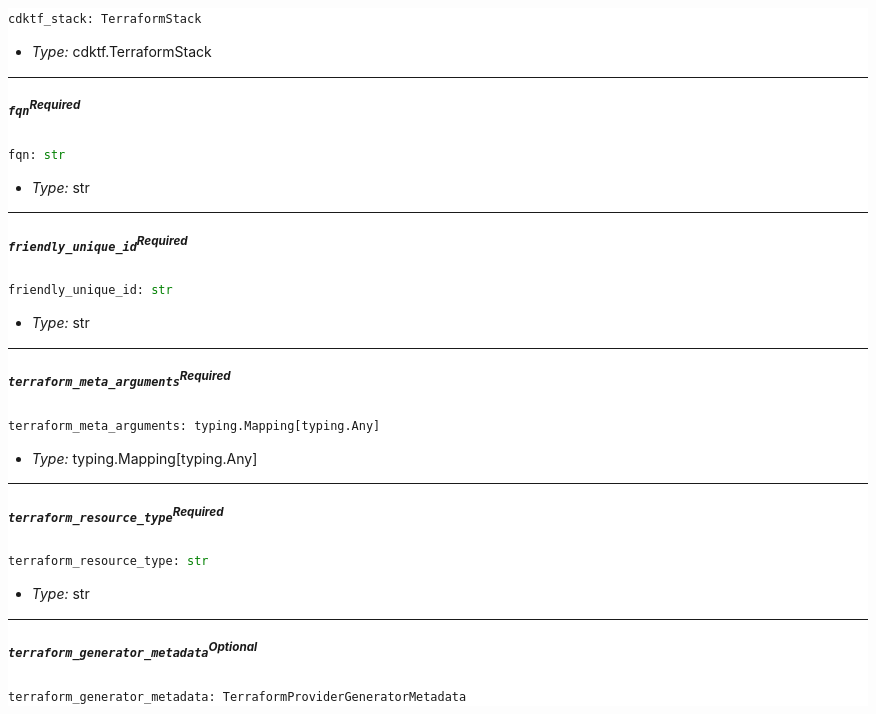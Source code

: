 ```python
cdktf_stack: TerraformStack
```

- *Type:* cdktf.TerraformStack

---

##### `fqn`<sup>Required</sup> <a name="fqn" id="@skeptools/provider-zenduty.sla.Sla.property.fqn"></a>

```python
fqn: str
```

- *Type:* str

---

##### `friendly_unique_id`<sup>Required</sup> <a name="friendly_unique_id" id="@skeptools/provider-zenduty.sla.Sla.property.friendlyUniqueId"></a>

```python
friendly_unique_id: str
```

- *Type:* str

---

##### `terraform_meta_arguments`<sup>Required</sup> <a name="terraform_meta_arguments" id="@skeptools/provider-zenduty.sla.Sla.property.terraformMetaArguments"></a>

```python
terraform_meta_arguments: typing.Mapping[typing.Any]
```

- *Type:* typing.Mapping[typing.Any]

---

##### `terraform_resource_type`<sup>Required</sup> <a name="terraform_resource_type" id="@skeptools/provider-zenduty.sla.Sla.property.terraformResourceType"></a>

```python
terraform_resource_type: str
```

- *Type:* str

---

##### `terraform_generator_metadata`<sup>Optional</sup> <a name="terraform_generator_metadata" id="@skeptools/provider-zenduty.sla.Sla.property.terraformGeneratorMetadata"></a>

```python
terraform_generator_metadata: TerraformProviderGeneratorMetadata
```

